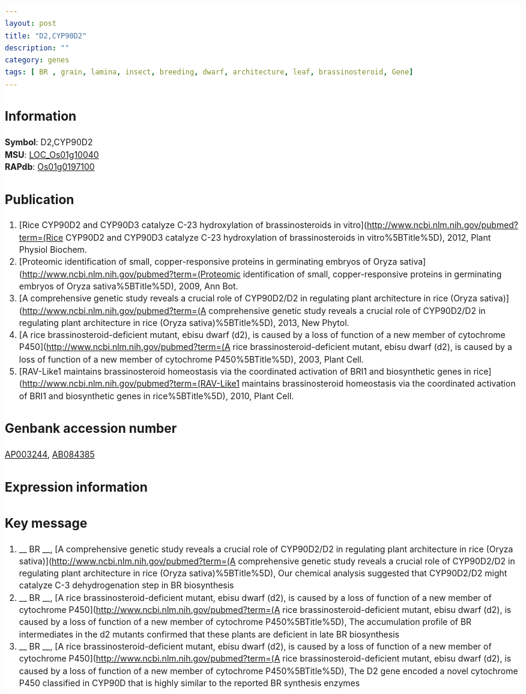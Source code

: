 ```yaml
---
layout: post
title: "D2,CYP90D2"
description: ""
category: genes
tags: [ BR , grain, lamina, insect, breeding, dwarf, architecture, leaf, brassinosteroid, Gene]
---
```


## Information
__Symbol__: D2,CYP90D2  
__MSU__: [LOC_Os01g10040](http://rice.plantbiology.msu.edu/cgi-bin/ORF_infopage.cgi?orf=LOC_Os01g10040)  
__RAPdb__: [Os01g0197100](http://rapdb.dna.affrc.go.jp/viewer/gbrowse_details/irgsp1?name=Os01g0197100)  

## Publication
1. [Rice CYP90D2 and CYP90D3 catalyze C-23 hydroxylation of brassinosteroids in vitro](http://www.ncbi.nlm.nih.gov/pubmed?term=(Rice CYP90D2 and CYP90D3 catalyze C-23 hydroxylation of brassinosteroids in vitro%5BTitle%5D), 2012, Plant Physiol Biochem.
2. [Proteomic identification of small, copper-responsive proteins in germinating embryos of Oryza sativa](http://www.ncbi.nlm.nih.gov/pubmed?term=(Proteomic identification of small, copper-responsive proteins in germinating embryos of Oryza sativa%5BTitle%5D), 2009, Ann Bot.
3. [A comprehensive genetic study reveals a crucial role of CYP90D2/D2 in regulating plant architecture in rice (Oryza sativa)](http://www.ncbi.nlm.nih.gov/pubmed?term=(A comprehensive genetic study reveals a crucial role of CYP90D2/D2 in regulating plant architecture in rice (Oryza sativa)%5BTitle%5D), 2013, New Phytol.
4. [A rice brassinosteroid-deficient mutant, ebisu dwarf (d2), is caused by a loss of function of a new member of cytochrome P450](http://www.ncbi.nlm.nih.gov/pubmed?term=(A rice brassinosteroid-deficient mutant, ebisu dwarf (d2), is caused by a loss of function of a new member of cytochrome P450%5BTitle%5D), 2003, Plant Cell.
5. [RAV-Like1 maintains brassinosteroid homeostasis via the coordinated activation of BRI1 and biosynthetic genes in rice](http://www.ncbi.nlm.nih.gov/pubmed?term=(RAV-Like1 maintains brassinosteroid homeostasis via the coordinated activation of BRI1 and biosynthetic genes in rice%5BTitle%5D), 2010, Plant Cell.

## Genbank accession number
[AP003244](http://www.ncbi.nlm.nih.gov/nuccore/AP003244), [AB084385](http://www.ncbi.nlm.nih.gov/nuccore/AB084385)

## Expression information

## Key message
1. __ BR __, [A comprehensive genetic study reveals a crucial role of CYP90D2/D2 in regulating plant architecture in rice (Oryza sativa)](http://www.ncbi.nlm.nih.gov/pubmed?term=(A comprehensive genetic study reveals a crucial role of CYP90D2/D2 in regulating plant architecture in rice (Oryza sativa)%5BTitle%5D),  Our chemical analysis suggested that CYP90D2/D2 might catalyze C-3 dehydrogenation step in BR biosynthesis
2. __ BR __, [A rice brassinosteroid-deficient mutant, ebisu dwarf (d2), is caused by a loss of function of a new member of cytochrome P450](http://www.ncbi.nlm.nih.gov/pubmed?term=(A rice brassinosteroid-deficient mutant, ebisu dwarf (d2), is caused by a loss of function of a new member of cytochrome P450%5BTitle%5D),  The accumulation profile of BR intermediates in the d2 mutants confirmed that these plants are deficient in late BR biosynthesis
3. __ BR __, [A rice brassinosteroid-deficient mutant, ebisu dwarf (d2), is caused by a loss of function of a new member of cytochrome P450](http://www.ncbi.nlm.nih.gov/pubmed?term=(A rice brassinosteroid-deficient mutant, ebisu dwarf (d2), is caused by a loss of function of a new member of cytochrome P450%5BTitle%5D),  The D2 gene encoded a novel cytochrome P450 classified in CYP90D that is highly similar to the reported BR synthesis enzymes